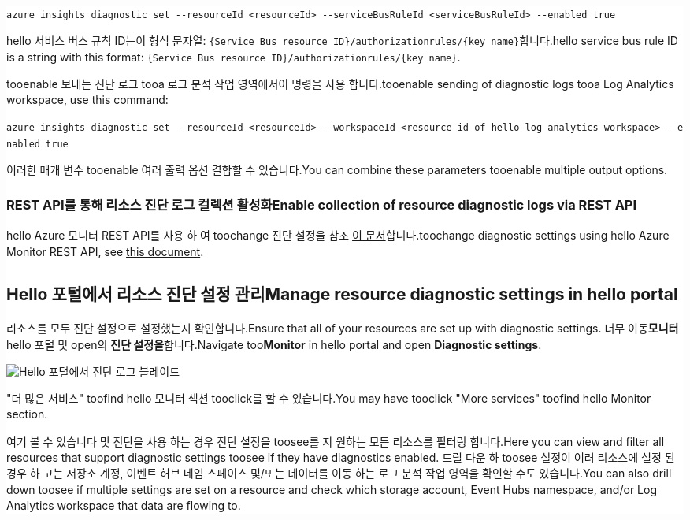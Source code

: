 ```azurecli
azure insights diagnostic set --resourceId <resourceId> --serviceBusRuleId <serviceBusRuleId> --enabled true
```

<span data-ttu-id="149e1-177">hello 서비스 버스 규칙 ID는이 형식 문자열: `{Service Bus resource ID}/authorizationrules/{key name}`합니다.</span><span class="sxs-lookup"><span data-stu-id="149e1-177">hello service bus rule ID is a string with this format: `{Service Bus resource ID}/authorizationrules/{key name}`.</span></span>

<span data-ttu-id="149e1-178">tooenable 보내는 진단 로그 tooa 로그 분석 작업 영역에서이 명령을 사용 합니다.</span><span class="sxs-lookup"><span data-stu-id="149e1-178">tooenable sending of diagnostic logs tooa Log Analytics workspace, use this command:</span></span>

```azurecli
azure insights diagnostic set --resourceId <resourceId> --workspaceId <resource id of hello log analytics workspace> --enabled true
```

<span data-ttu-id="149e1-179">이러한 매개 변수 tooenable 여러 출력 옵션 결합할 수 있습니다.</span><span class="sxs-lookup"><span data-stu-id="149e1-179">You can combine these parameters tooenable multiple output options.</span></span>

### <a name="enable-collection-of-resource-diagnostic-logs-via-rest-api"></a><span data-ttu-id="149e1-180">REST API를 통해 리소스 진단 로그 컬렉션 활성화</span><span class="sxs-lookup"><span data-stu-id="149e1-180">Enable collection of resource diagnostic logs via REST API</span></span>
<span data-ttu-id="149e1-181">hello Azure 모니터 REST API를 사용 하 여 toochange 진단 설정을 참조 [이 문서](https://msdn.microsoft.com/library/azure/dn931931.aspx)합니다.</span><span class="sxs-lookup"><span data-stu-id="149e1-181">toochange diagnostic settings using hello Azure Monitor REST API, see [this document](https://msdn.microsoft.com/library/azure/dn931931.aspx).</span></span>

## <a name="manage-resource-diagnostic-settings-in-hello-portal"></a><span data-ttu-id="149e1-182">Hello 포털에서 리소스 진단 설정 관리</span><span class="sxs-lookup"><span data-stu-id="149e1-182">Manage resource diagnostic settings in hello portal</span></span>
<span data-ttu-id="149e1-183">리소스를 모두 진단 설정으로 설정했는지 확인합니다.</span><span class="sxs-lookup"><span data-stu-id="149e1-183">Ensure that all of your resources are set up with diagnostic settings.</span></span> <span data-ttu-id="149e1-184">너무 이동**모니터** hello 포털 및 open의 **진단 설정을**합니다.</span><span class="sxs-lookup"><span data-stu-id="149e1-184">Navigate too**Monitor** in hello portal and open **Diagnostic settings**.</span></span>

![Hello 포털에서 진단 로그 블레이드](./media/monitoring-overview-of-diagnostic-logs/diagnostic-settings-nav.png)

<span data-ttu-id="149e1-186">"더 많은 서비스" toofind hello 모니터 섹션 tooclick를 할 수 있습니다.</span><span class="sxs-lookup"><span data-stu-id="149e1-186">You may have tooclick "More services" toofind hello Monitor section.</span></span>

<span data-ttu-id="149e1-187">여기 볼 수 있습니다 및 진단을 사용 하는 경우 진단 설정을 toosee를 지 원하는 모든 리소스를 필터링 합니다.</span><span class="sxs-lookup"><span data-stu-id="149e1-187">Here you can view and filter all resources that support diagnostic settings toosee if they have diagnostics enabled.</span></span> <span data-ttu-id="149e1-188">드릴 다운 하 toosee 설정이 여러 리소스에 설정 된 경우 하 고는 저장소 계정, 이벤트 허브 네임 스페이스 및/또는 데이터를 이동 하는 로그 분석 작업 영역을 확인할 수도 있습니다.</span><span class="sxs-lookup"><span data-stu-id="149e1-188">You can also drill down toosee if multiple settings are set on a resource and check which storage account, Event Hubs namespace, and/or Log Analytics workspace that data are flowing to.</span></span>
